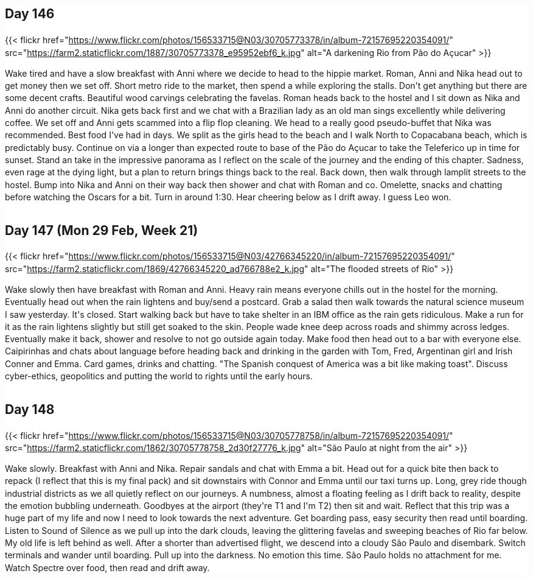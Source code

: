 ## Day 146

{{< flickr href="https://www.flickr.com/photos/156533715@N03/30705773378/in/album-72157695220354091/" src="https://farm2.staticflickr.com/1887/30705773378_e95952ebf6_k.jpg" alt="A darkening Rio from Pão do Açucar" >}}

Wake tired and have a slow breakfast with Anni where we decide to head to the hippie market. Roman, Anni and Nika head out to get money then we set off. Short metro ride to the market, then spend a while exploring the stalls. Don't get anything but there are some decent crafts. Beautiful wood carvings celebrating the favelas. Roman heads back to the hostel and I sit down as Nika and Anni do another circuit. Nika gets back first and we chat with a Brazilian lady as an old man sings excellently while delivering coffee. We set off and Anni gets scammed into a flip flop cleaning. We head to a really good pseudo-buffet that Nika was recommended. Best food I've had in days. We split as the girls head to the beach and I walk North to Copacabana beach, which is predictably busy. Continue on via a longer than expected route to base of the Pão do Açucar to take the Teleferico up in time for sunset. Stand an take in the impressive panorama as I reflect on the scale of the journey and the ending of this chapter. Sadness, even rage at the dying light, but a plan to return brings things back to the real. Back down, then walk through lamplit streets to the hostel. Bump into Nika and Anni on their way back then shower and chat with Roman and co. Omelette, snacks and chatting before watching the Oscars for a bit. Turn in around 1:30. Hear cheering below as I drift away. I guess Leo won.

## Day 147 (Mon 29 Feb, Week 21)

{{< flickr href="https://www.flickr.com/photos/156533715@N03/42766345220/in/album-72157695220354091/" src="https://farm2.staticflickr.com/1869/42766345220_ad766788e2_k.jpg" alt="The flooded streets of Rio" >}}

Wake slowly then have breakfast with Roman and Anni. Heavy rain means everyone chills out in the hostel for the morning. Eventually head out when the rain lightens and buy/send a postcard. Grab a salad then walk towards the natural science museum I saw yesterday. It's closed. Start walking back but have to take shelter in an IBM office as the rain gets ridiculous. Make a run for it as the rain lightens slightly but still get soaked to the skin. People wade knee deep across roads and shimmy across ledges. Eventually make it back, shower and resolve to not go outside again today. Make food then head out to a bar with everyone else. Caipirinhas and chats about language before heading back and drinking in the garden with Tom, Fred, Argentinan girl and Irish Conner and Emma. Card games, drinks and chatting. "The Spanish conquest of America was a bit like making toast". Discuss cyber-ethics, geopolitics and putting the world to rights until the early hours.

## Day 148

{{< flickr href="https://www.flickr.com/photos/156533715@N03/30705778758/in/album-72157695220354091/" src="https://farm2.staticflickr.com/1862/30705778758_2d30f27776_k.jpg" alt="São Paulo at night from the air" >}}

Wake slowly. Breakfast with Anni and Nika. Repair sandals and chat with Emma a bit. Head out for a quick bite then back to repack (I reflect that this is my final pack) and sit downstairs with Connor and Emma until our taxi turns up. Long, grey ride though industrial districts as we all quietly reflect on our journeys. A numbness, almost a floating feeling as I drift back to reality, despite the emotion bubbling underneath. Goodbyes at the airport (they're T1 and I'm T2) then sit and wait. Reflect that this trip was a huge part of my life and now I need to look towards the next adventure. Get boarding pass, easy security then read until boarding. Listen to Sound of Silence as we pull up into the dark clouds, leaving the glittering favelas and sweeping beaches of Rio far below. My old life is left behind as well. After a shorter than advertised flight, we descend into a cloudy São Paulo and disembark. Switch terminals and wander until boarding. Pull up into the darkness. No emotion this time. São Paulo holds no attachment for me. Watch Spectre over food, then read and drift away.
